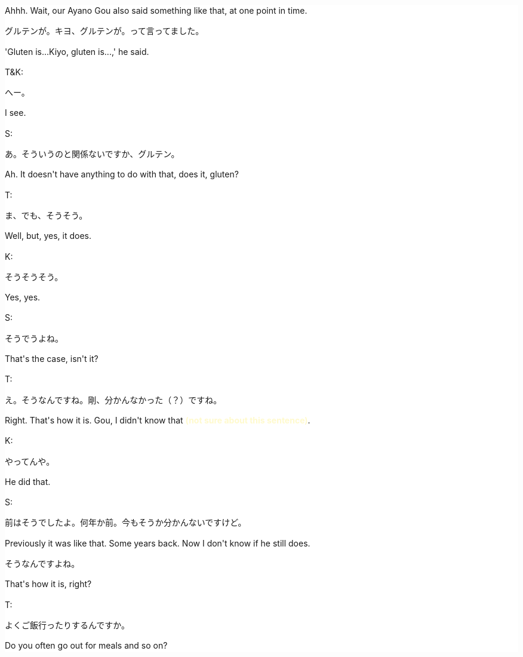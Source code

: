 Ahhh. Wait, our Ayano Gou also said something like that, at one point in time.

グルテンが。キヨ、グルテンが。って言ってました。

'Gluten is...Kiyo, gluten is...,' he said.

T&K:

へー。

I see.

S:

あ。そういうのと関係ないですか、グルテン。

Ah. It doesn't have anything to do with that, does it, gluten?

T:

ま、でも、そうそう。

Well, but, yes, it does.

K:

そうそうそう。

Yes, yes.

S:

そうでうよね。

That's the case, isn't it?

T:

え。そうなんですね。剛、分かんなかった（？）ですね。

Right. That's how it is. Gou, I didn't know that <span style="color:lemonchiffon">**(not sure about this sentence)**</span>.

K:

やってんや。

He did that.

S:

前はそうでしたよ。何年か前。今もそうか分かんないですけど。

Previously it was like that. Some years back. Now I don't know if he still does.

そうなんですよね。

That's how it is, right?

T:

よくご飯行ったりするんですか。

Do you often go out for meals and so on?
